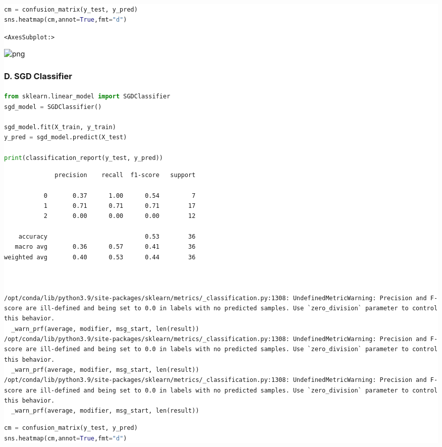 


```python
cm = confusion_matrix(y_test, y_pred)
sns.heatmap(cm,annot=True,fmt="d")
```




    <AxesSubplot:>




    
![png](output_50_1.png)
    


### D. SGD Classifier


```python
from sklearn.linear_model import SGDClassifier
sgd_model = SGDClassifier() 

sgd_model.fit(X_train, y_train)
y_pred = sgd_model.predict(X_test)

print(classification_report(y_test, y_pred))
```

                  precision    recall  f1-score   support
    
               0       0.37      1.00      0.54         7
               1       0.71      0.71      0.71        17
               2       0.00      0.00      0.00        12
    
        accuracy                           0.53        36
       macro avg       0.36      0.57      0.41        36
    weighted avg       0.40      0.53      0.44        36
    


    /opt/conda/lib/python3.9/site-packages/sklearn/metrics/_classification.py:1308: UndefinedMetricWarning: Precision and F-score are ill-defined and being set to 0.0 in labels with no predicted samples. Use `zero_division` parameter to control this behavior.
      _warn_prf(average, modifier, msg_start, len(result))
    /opt/conda/lib/python3.9/site-packages/sklearn/metrics/_classification.py:1308: UndefinedMetricWarning: Precision and F-score are ill-defined and being set to 0.0 in labels with no predicted samples. Use `zero_division` parameter to control this behavior.
      _warn_prf(average, modifier, msg_start, len(result))
    /opt/conda/lib/python3.9/site-packages/sklearn/metrics/_classification.py:1308: UndefinedMetricWarning: Precision and F-score are ill-defined and being set to 0.0 in labels with no predicted samples. Use `zero_division` parameter to control this behavior.
      _warn_prf(average, modifier, msg_start, len(result))



```python
cm = confusion_matrix(y_test, y_pred)
sns.heatmap(cm,annot=True,fmt="d")
```
